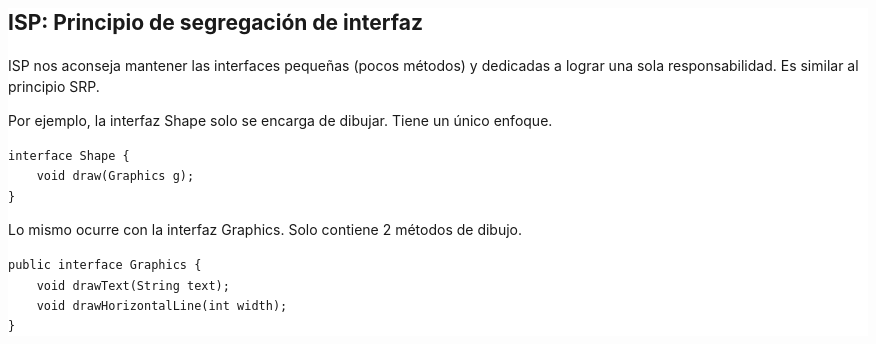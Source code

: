 ## ISP: Principio de segregación de interfaz

ISP nos aconseja mantener las interfaces pequeñas (pocos métodos) y dedicadas a lograr una sola responsabilidad. Es similar al principio SRP.

Por ejemplo, la interfaz Shape solo se encarga de dibujar. Tiene un único enfoque.

```
interface Shape {
    void draw(Graphics g);
}
```
Lo mismo ocurre con la interfaz Graphics. Solo contiene 2 métodos de dibujo.

```
public interface Graphics {
    void drawText(String text);
    void drawHorizontalLine(int width);
}
```

